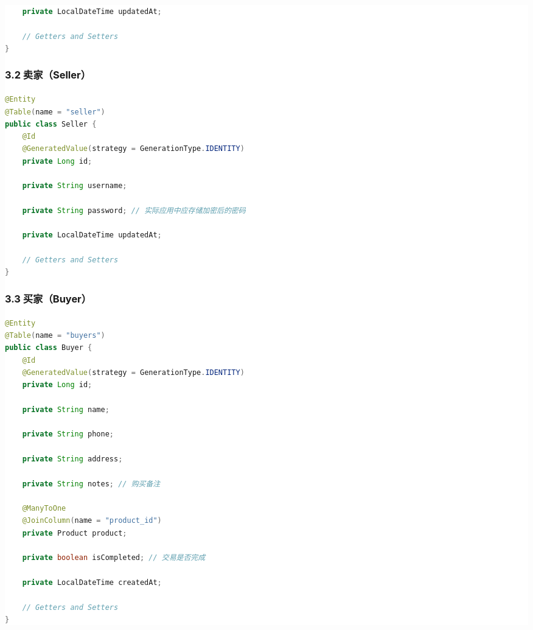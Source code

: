 ```java
    private LocalDateTime updatedAt;
    
    // Getters and Setters
}
```

### 3.2 卖家（Seller）

```java
@Entity
@Table(name = "seller")
public class Seller {
    @Id
    @GeneratedValue(strategy = GenerationType.IDENTITY)
    private Long id;
    
    private String username;
    
    private String password; // 实际应用中应存储加密后的密码
    
    private LocalDateTime updatedAt;
    
    // Getters and Setters
}
```

### 3.3 买家（Buyer）

```java
@Entity
@Table(name = "buyers")
public class Buyer {
    @Id
    @GeneratedValue(strategy = GenerationType.IDENTITY)
    private Long id;
    
    private String name;
    
    private String phone;
    
    private String address;
    
    private String notes; // 购买备注
    
    @ManyToOne
    @JoinColumn(name = "product_id")
    private Product product;
    
    private boolean isCompleted; // 交易是否完成
    
    private LocalDateTime createdAt;
    
    // Getters and Setters
}
```
